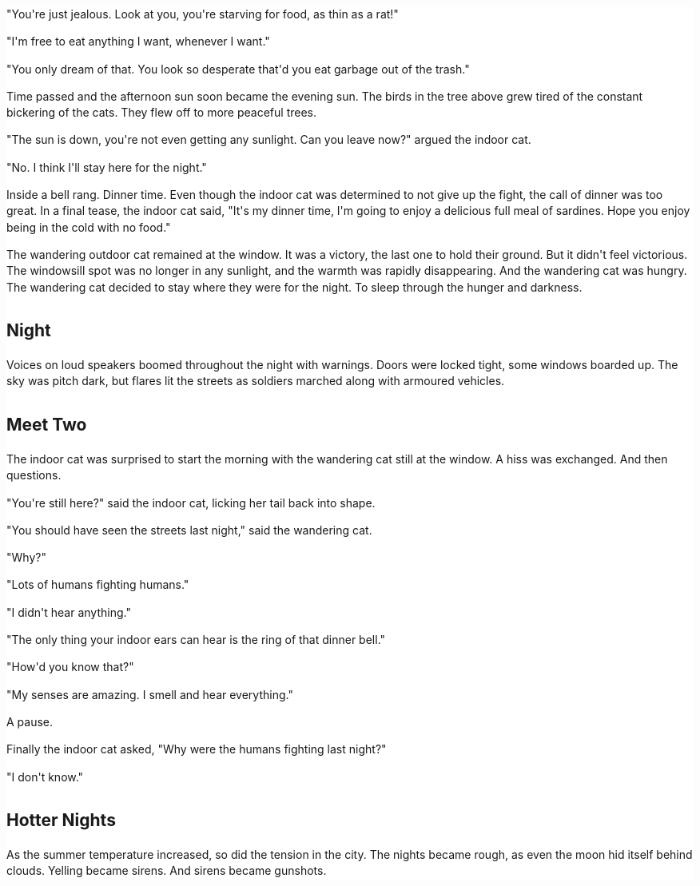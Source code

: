 "You're just jealous. Look at you, you're starving for food, as thin as a rat!"

"I'm free to eat anything I want, whenever I want."

"You only dream of that. You look so desperate that'd you eat garbage out of the trash."

Time passed and the afternoon sun soon became the evening sun. The birds in the tree above grew tired of the constant bickering of the cats. They flew off to more peaceful trees. 

"The sun is down, you're not even getting any sunlight. Can you leave now?" argued the indoor cat.

"No. I think I'll stay here for the night."

Inside a bell rang. Dinner time. Even though the indoor cat was determined to not give up the fight, the call of dinner was too great. In a final tease, the indoor cat said, "It's my dinner time, I'm going to enjoy a delicious full meal of sardines. Hope you enjoy being in the cold with no food." 

The wandering outdoor cat remained at the window. It was a victory, the last one to hold their ground. But it didn't feel victorious. The windowsill spot was no longer in any sunlight, and the warmth was rapidly disappearing. And the wandering cat was hungry. The wandering cat decided to stay where they were for the night. To sleep through the hunger and darkness. 

## Night

Voices on loud speakers boomed throughout the night with warnings. Doors were locked tight, some windows boarded up. The sky was pitch dark, but flares lit the streets as soldiers marched along with armoured vehicles. 

## Meet Two

The indoor cat was surprised to start the morning with the wandering cat still at the window. A hiss was exchanged. And then questions.

"You're still here?" said the indoor cat, licking her tail back into shape.

"You should have seen the streets last night," said the wandering cat.

"Why?"

"Lots of humans fighting humans."

"I didn't hear anything."

"The only thing your indoor ears can hear is the ring of that dinner bell."

"How'd you know that?"

"My senses are amazing. I smell and hear everything."

A pause.

Finally the indoor cat asked, "Why were the humans fighting last night?"

"I don't know."

## Hotter Nights

As the summer temperature increased, so did the tension in the city. The nights became rough, as even the moon hid itself behind clouds. Yelling became sirens. And sirens became gunshots.
